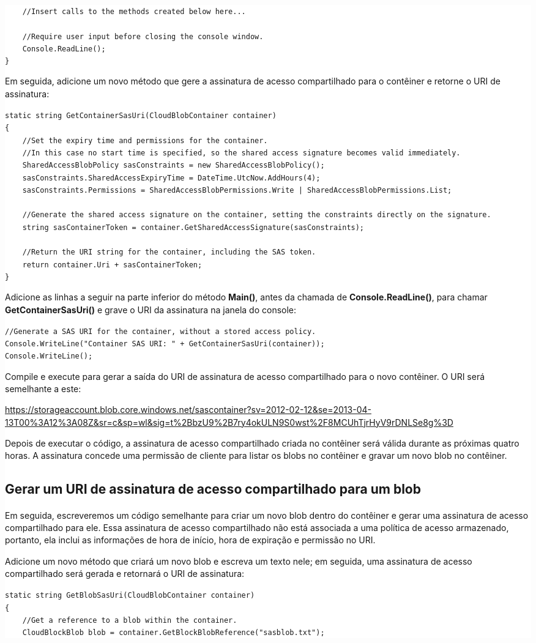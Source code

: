 	    //Insert calls to the methods created below here...
	    
	    //Require user input before closing the console window.
	    Console.ReadLine();
    }

Em seguida, adicione um novo método que gere a assinatura de acesso compartilhado para o contêiner e retorne o URI de assinatura:

    static string GetContainerSasUri(CloudBlobContainer container)
    {
	    //Set the expiry time and permissions for the container.
	    //In this case no start time is specified, so the shared access signature becomes valid immediately.
	    SharedAccessBlobPolicy sasConstraints = new SharedAccessBlobPolicy();
	    sasConstraints.SharedAccessExpiryTime = DateTime.UtcNow.AddHours(4);
	    sasConstraints.Permissions = SharedAccessBlobPermissions.Write | SharedAccessBlobPermissions.List;
	    
	    //Generate the shared access signature on the container, setting the constraints directly on the signature.
	    string sasContainerToken = container.GetSharedAccessSignature(sasConstraints);
	    
	    //Return the URI string for the container, including the SAS token.
	    return container.Uri + sasContainerToken;
    }

Adicione as linhas a seguir na parte inferior do método **Main()**, antes da chamada de **Console.ReadLine()**, para chamar **GetContainerSasUri()** e grave o URI da assinatura na janela do console:

    //Generate a SAS URI for the container, without a stored access policy.
    Console.WriteLine("Container SAS URI: " + GetContainerSasUri(container));
    Console.WriteLine();

Compile e execute para gerar a saída do URI de assinatura de acesso compartilhado para o novo contêiner. O URI será semelhante a este:       

https://storageaccount.blob.core.windows.net/sascontainer?sv=2012-02-12&se=2013-04-13T00%3A12%3A08Z&sr=c&sp=wl&sig=t%2BbzU9%2B7ry4okULN9S0wst%2F8MCUhTjrHyV9rDNLSe8g%3D

Depois de executar o código, a assinatura de acesso compartilhado criada no contêiner será válida durante as próximas quatro horas. A assinatura concede uma permissão de cliente para listar os blobs no contêiner e gravar um novo blob no contêiner.

## Gerar um URI de assinatura de acesso compartilhado para um blob ##

Em seguida, escreveremos um código semelhante para criar um novo blob dentro do contêiner e gerar uma assinatura de acesso compartilhado para ele. Essa assinatura de acesso compartilhado não está associada a uma política de acesso armazenado, portanto, ela inclui as informações de hora de início, hora de expiração e permissão no URI.

Adicione um novo método que criará um novo blob e escreva um texto nele; em seguida, uma assinatura de acesso compartilhado será gerada e retornará o URI de assinatura:

    static string GetBlobSasUri(CloudBlobContainer container)
    {
	    //Get a reference to a blob within the container.
	    CloudBlockBlob blob = container.GetBlockBlobReference("sasblob.txt");
	    